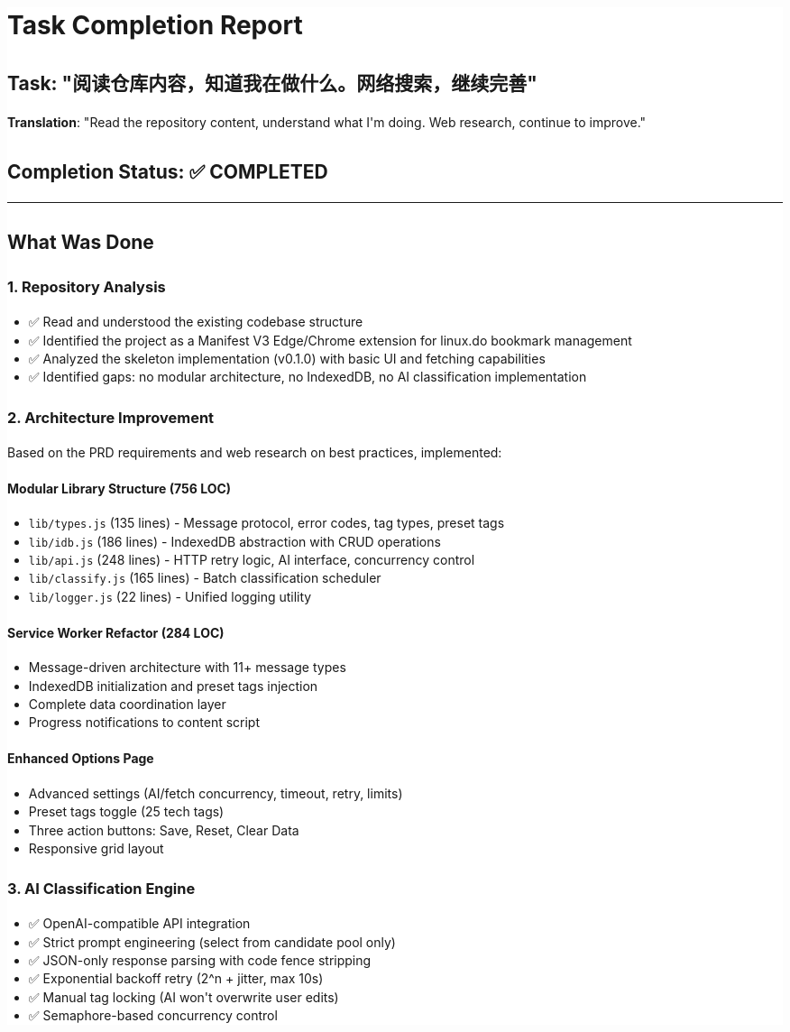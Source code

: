 # Task Completion Report

## Task: "阅读仓库内容，知道我在做什么。网络搜索，继续完善"
**Translation**: "Read the repository content, understand what I'm doing. Web research, continue to improve."

## Completion Status: ✅ COMPLETED

---

## What Was Done

### 1. Repository Analysis
- ✅ Read and understood the existing codebase structure
- ✅ Identified the project as a Manifest V3 Edge/Chrome extension for linux.do bookmark management
- ✅ Analyzed the skeleton implementation (v0.1.0) with basic UI and fetching capabilities
- ✅ Identified gaps: no modular architecture, no IndexedDB, no AI classification implementation

### 2. Architecture Improvement
Based on the PRD requirements and web research on best practices, implemented:

#### **Modular Library Structure** (756 LOC)
- `lib/types.js` (135 lines) - Message protocol, error codes, tag types, preset tags
- `lib/idb.js` (186 lines) - IndexedDB abstraction with CRUD operations
- `lib/api.js` (248 lines) - HTTP retry logic, AI interface, concurrency control
- `lib/classify.js` (165 lines) - Batch classification scheduler
- `lib/logger.js` (22 lines) - Unified logging utility

#### **Service Worker Refactor** (284 LOC)
- Message-driven architecture with 11+ message types
- IndexedDB initialization and preset tags injection
- Complete data coordination layer
- Progress notifications to content script

#### **Enhanced Options Page**
- Advanced settings (AI/fetch concurrency, timeout, retry, limits)
- Preset tags toggle (25 tech tags)
- Three action buttons: Save, Reset, Clear Data
- Responsive grid layout

### 3. AI Classification Engine
- ✅ OpenAI-compatible API integration
- ✅ Strict prompt engineering (select from candidate pool only)
- ✅ JSON-only response parsing with code fence stripping
- ✅ Exponential backoff retry (2^n + jitter, max 10s)
- ✅ Manual tag locking (AI won't overwrite user edits)
- ✅ Semaphore-based concurrency control

